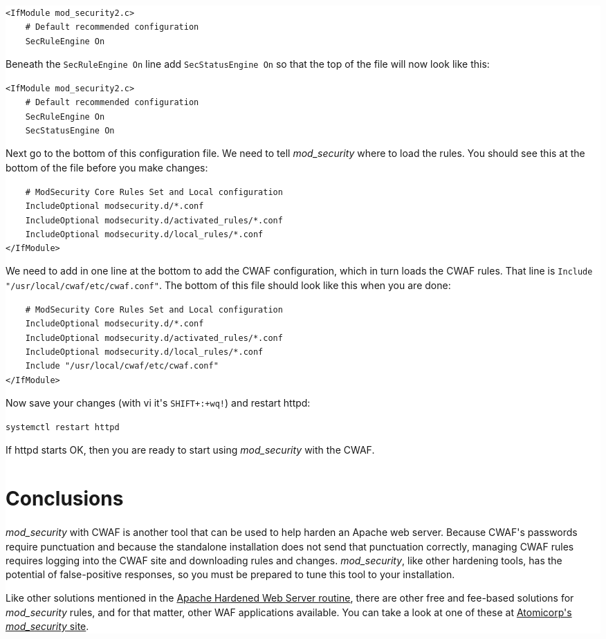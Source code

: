 ```
<IfModule mod_security2.c>
    # Default recommended configuration
    SecRuleEngine On
```
Beneath the `SecRuleEngine On` line add `SecStatusEngine On` so that the top of the file will now look like this:

```
<IfModule mod_security2.c>
    # Default recommended configuration
    SecRuleEngine On
    SecStatusEngine On
```
Next go to the bottom of this configuration file. We need to tell _mod\_security_ where to load the rules. You should see this at the bottom of the file before you make changes:
```
    # ModSecurity Core Rules Set and Local configuration
	IncludeOptional modsecurity.d/*.conf
	IncludeOptional modsecurity.d/activated_rules/*.conf
	IncludeOptional modsecurity.d/local_rules/*.conf 
</IfModule>
```
We need to add in one line at the bottom to add the CWAF configuration, which in turn loads the CWAF rules. That line is `Include "/usr/local/cwaf/etc/cwaf.conf"`. The bottom of this file should look like this when you are done:
```
    # ModSecurity Core Rules Set and Local configuration
	IncludeOptional modsecurity.d/*.conf
	IncludeOptional modsecurity.d/activated_rules/*.conf
	IncludeOptional modsecurity.d/local_rules/*.conf
   	Include "/usr/local/cwaf/etc/cwaf.conf" 
</IfModule>
```
Now save your changes (with vi it's `SHIFT+:+wq!`) and restart httpd:

`systemctl restart httpd`

If httpd starts OK, then you are ready to start using _mod\_security_ with the CWAF.

# Conclusions

_mod\_security_ with CWAF is another tool that can be used to help harden an Apache web server. Because CWAF's passwords require punctuation and because the standalone installation does not send that punctuation correctly, managing CWAF rules requires logging into the CWAF site and downloading rules and changes. _mod\_security_, like other hardening tools, has the potential of false-positive responses, so you must be prepared to tune this tool to your installation. 

Like other solutions mentioned in the [Apache Hardened Web Server routine](apache_hardened_webserver.md), there are other free and fee-based solutions for _mod\_security_ rules, and for that matter, other WAF applications available. You can take a look at one of these at [Atomicorp's _mod\_security_ site](https://atomicorp.com/atomic-modsecurity-rules/).
